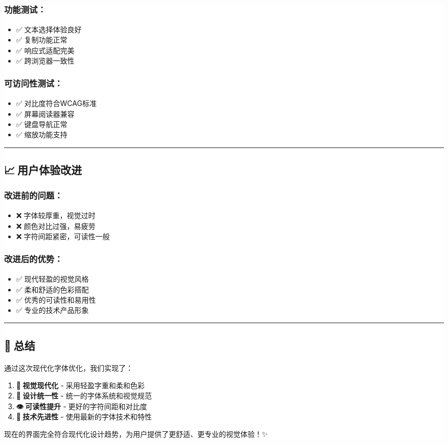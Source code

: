 ### 功能测试：
- ✅ 文本选择体验良好
- ✅ 复制功能正常
- ✅ 响应式适配完美
- ✅ 跨浏览器一致性

### 可访问性测试：
- ✅ 对比度符合WCAG标准
- ✅ 屏幕阅读器兼容
- ✅ 键盘导航正常
- ✅ 缩放功能支持

---

## 📈 用户体验改进

### 改进前的问题：
- ❌ 字体较厚重，视觉过时
- ❌ 颜色对比过强，易疲劳
- ❌ 字符间距紧密，可读性一般

### 改进后的优势：
- ✅ 现代轻盈的视觉风格
- ✅ 柔和舒适的色彩搭配
- ✅ 优秀的可读性和易用性
- ✅ 专业的技术产品形象

---

## 🎉 总结

通过这次现代化字体优化，我们实现了：

1. **🎨 视觉现代化** - 采用轻盈字重和柔和色彩
2. **📐 设计统一性** - 统一的字体系统和视觉规范
3. **👁️ 可读性提升** - 更好的字符间距和对比度
4. **🚀 技术先进性** - 使用最新的字体技术和特性

现在的界面完全符合现代化设计趋势，为用户提供了更舒适、更专业的视觉体验！✨
